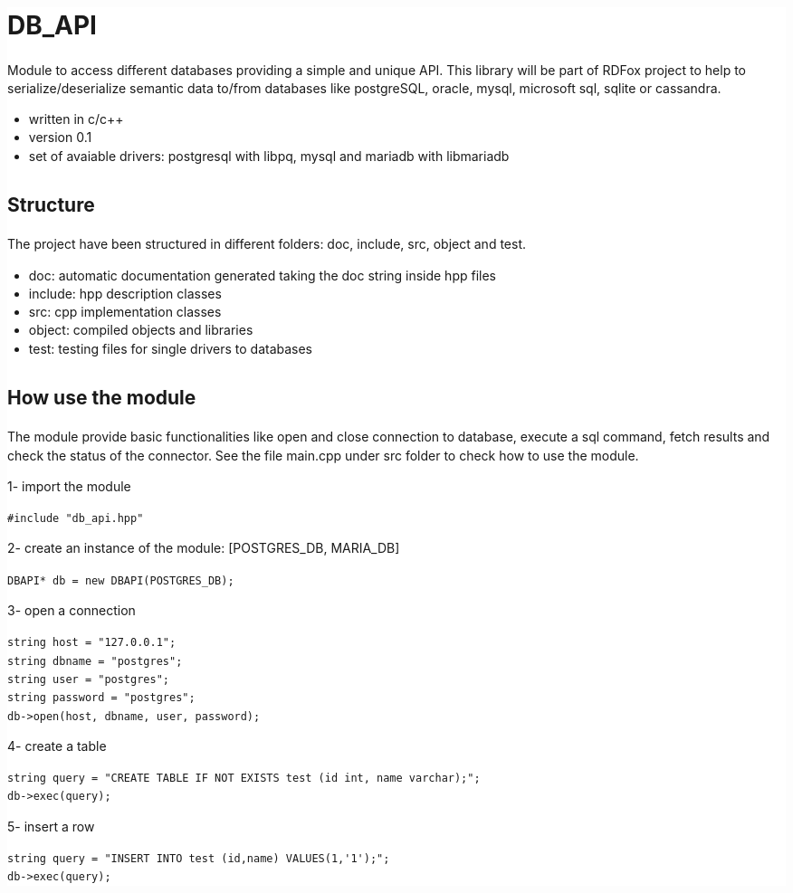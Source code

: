 # DB_API #

Module to access different databases providing a simple and unique API. This library will be part of RDFox project to help to serialize/deserialize semantic data to/from databases like postgreSQL, oracle, mysql, microsoft sql, sqlite or cassandra. 

* written in c/c++ 
* version 0.1
* set of avaiable drivers: postgresql with libpq, mysql and mariadb with libmariadb

## Structure ##
The project have been structured in different folders: doc, include, src, object and test.  

* doc: automatic documentation generated taking the doc string inside hpp files  
* include: hpp description classes  
* src: cpp implementation classes  
* object: compiled objects and libraries  
* test: testing files for single drivers to databases  

## How use the module ##
The module provide basic functionalities like open and close connection to database, execute a sql command, fetch results and check the status of the connector. See the file main.cpp under src folder to check how to use the module.

1- import the module  
```
#include "db_api.hpp"
```

2- create an instance of the module: [POSTGRES_DB, MARIA_DB]  
```
DBAPI* db = new DBAPI(POSTGRES_DB);
```

3- open a connection  
```
string host = "127.0.0.1";
string dbname = "postgres";
string user = "postgres";
string password = "postgres";
db->open(host, dbname, user, password);	
```

4- create a table  
```
string query = "CREATE TABLE IF NOT EXISTS test (id int, name varchar);";
db->exec(query);
```

5- insert a row 
```
string query = "INSERT INTO test (id,name) VALUES(1,'1');";
db->exec(query);
```
